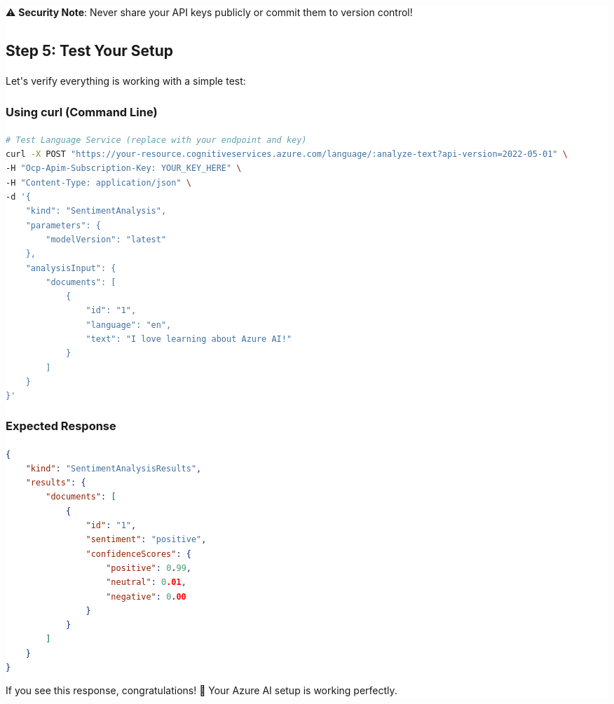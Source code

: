    ⚠️ **Security Note**: Never share your API keys publicly or commit them to version control!

## Step 5: Test Your Setup

Let's verify everything is working with a simple test:

### Using curl (Command Line)

```bash
# Test Language Service (replace with your endpoint and key)
curl -X POST "https://your-resource.cognitiveservices.azure.com/language/:analyze-text?api-version=2022-05-01" \
-H "Ocp-Apim-Subscription-Key: YOUR_KEY_HERE" \
-H "Content-Type: application/json" \
-d '{
    "kind": "SentimentAnalysis",
    "parameters": {
        "modelVersion": "latest"
    },
    "analysisInput": {
        "documents": [
            {
                "id": "1",
                "language": "en",
                "text": "I love learning about Azure AI!"
            }
        ]
    }
}'
```

### Expected Response

```json
{
    "kind": "SentimentAnalysisResults",
    "results": {
        "documents": [
            {
                "id": "1",
                "sentiment": "positive",
                "confidenceScores": {
                    "positive": 0.99,
                    "neutral": 0.01,
                    "negative": 0.00
                }
            }
        ]
    }
}
```

If you see this response, congratulations! 🎉 Your Azure AI setup is working perfectly.
